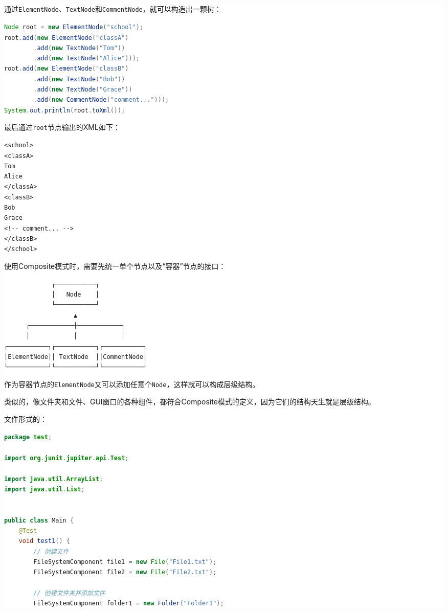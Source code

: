 
通过`ElementNode`、`TextNode`和`CommentNode`，就可以构造出一颗树：

```java
Node root = new ElementNode("school");
root.add(new ElementNode("classA")
        .add(new TextNode("Tom"))
        .add(new TextNode("Alice")));
root.add(new ElementNode("classB")
        .add(new TextNode("Bob"))
        .add(new TextNode("Grace"))
        .add(new CommentNode("comment...")));
System.out.println(root.toXml());
```

最后通过`root`节点输出的XML如下：

```text
<school>
<classA>
Tom
Alice
</classA>
<classB>
Bob
Grace
<!-- comment... -->
</classB>
</school>
```

使用Composite模式时，需要先统一单个节点以及“容器”节点的接口：

```ascii
             ┌───────────┐
             │   Node    │
             └───────────┘
                   ▲
      ┌────────────┼────────────┐
      │            │            │
┌───────────┐┌───────────┐┌───────────┐
│ElementNode││ TextNode  ││CommentNode│
└───────────┘└───────────┘└───────────┘
```

作为容器节点的`ElementNode`又可以添加任意个`Node`，这样就可以构成层级结构。

类似的，像文件夹和文件、GUI窗口的各种组件，都符合Composite模式的定义，因为它们的结构天生就是层级结构。

文件形式的：

```java
package test;

import org.junit.jupiter.api.Test;

import java.util.ArrayList;
import java.util.List;


public class Main {
    @Test
    void test1() {
        // 创建文件
        FileSystemComponent file1 = new File("File1.txt");
        FileSystemComponent file2 = new File("File2.txt");

        // 创建文件夹并添加文件
        FileSystemComponent folder1 = new Folder("Folder1");
```